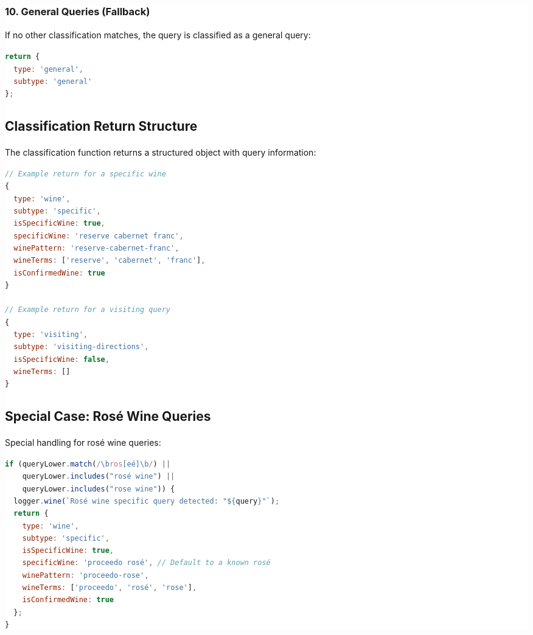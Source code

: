 ### 10. General Queries (Fallback)

If no other classification matches, the query is classified as a general query:

```javascript
return {
  type: 'general',
  subtype: 'general'
};
```

## Classification Return Structure

The classification function returns a structured object with query information:

```javascript
// Example return for a specific wine
{
  type: 'wine',
  subtype: 'specific',
  isSpecificWine: true,
  specificWine: 'reserve cabernet franc',
  winePattern: 'reserve-cabernet-franc',
  wineTerms: ['reserve', 'cabernet', 'franc'],
  isConfirmedWine: true
}

// Example return for a visiting query
{
  type: 'visiting',
  subtype: 'visiting-directions',
  isSpecificWine: false,
  wineTerms: []
}
```

## Special Case: Rosé Wine Queries

Special handling for rosé wine queries:

```javascript
if (queryLower.match(/\bros[eé]\b/) || 
    queryLower.includes("rosé wine") || 
    queryLower.includes("rose wine")) {
  logger.wine(`Rosé wine specific query detected: "${query}"`);
  return {
    type: 'wine',
    subtype: 'specific',
    isSpecificWine: true,
    specificWine: 'proceedo rosé', // Default to a known rosé
    winePattern: 'proceedo-rose',
    wineTerms: ['proceedo', 'rosé', 'rose'],
    isConfirmedWine: true
  };
}
```
